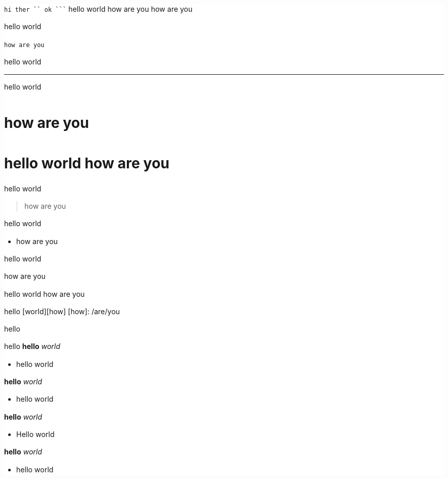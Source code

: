 ````` hi ther `` ok ``` `````
hello world
    how are you
    how are you

hello world
```
how are you
```

hello world
* * *

hello world
# how are you

hello world
how are you
===========

hello world
> how are you

hello world
* how are you

hello world
<div>how are you</div>

hello world
<span>how are you</span>

hello [world][how]
[how]: /are/you

<div>hello</div>

<span>hello</span>
**hello** _world_

* hello world

**hello** _world_

* hello world

**hello** _world_

* Hello world

**hello** _world_

* hello world


[1]: http://highlightjs.readthedocs.io/en/latest/api.html#inithighlightingonload
[2]: http://highlightjs.readthedocs.io/en/latest/css-classes-reference.html
[3]: http://highlightjs.readthedocs.io/en/latest/api.html#highlightblock-block
[4]: http://highlightjs.readthedocs.io/en/latest/api.html#configure-options
[5]: https://highlightjs.org/download/
[6]: http://highlightjs.readthedocs.io/en/latest/building-testing.html
[7]: https://github.com/isagalaev/highlight.js/blob/master/LICENSE
[8]: https://github.com/isagalaev/highlight.js/blob/master/AUTHORS.en.txt
[HI]: /url
[2]: hello
[4]: hello
[1]: foo
[test]: http://google.com/ "Google"
[hi]: /url (there)